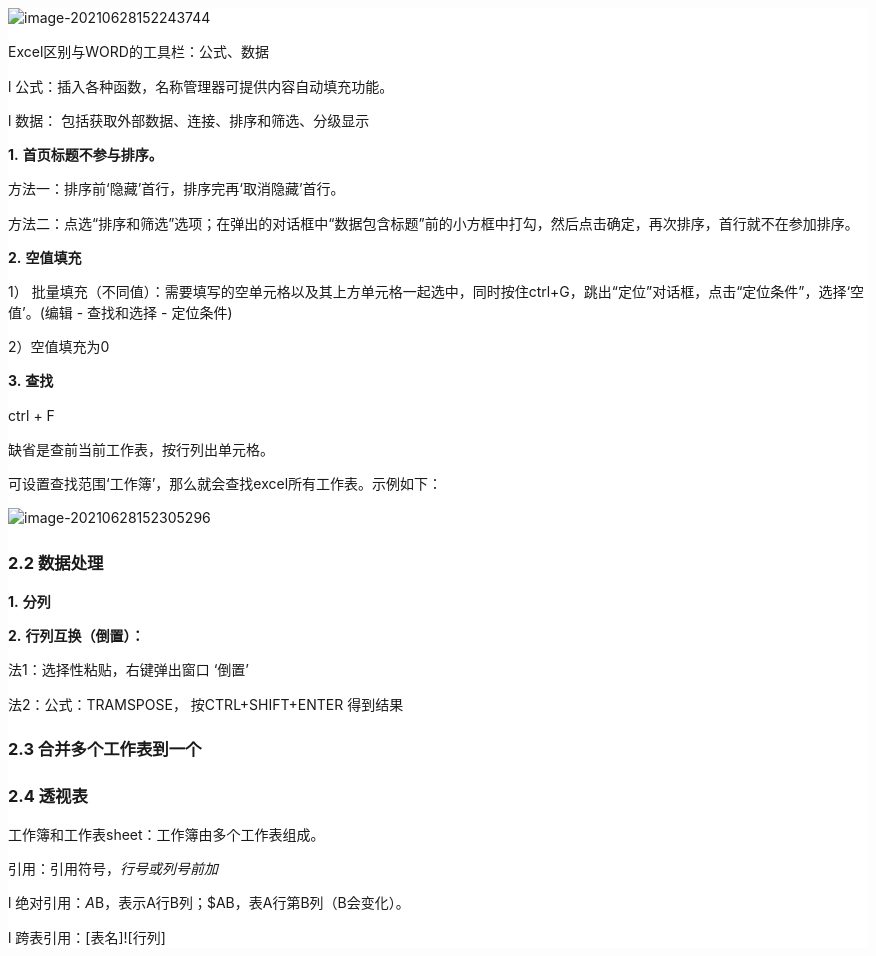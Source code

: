  ![image-20210628152243744](../../media/sf_reuse/tools/office_excel_001.png)

Excel区别与WORD的工具栏：公式、数据

l 公式：插入各种函数，名称管理器可提供内容自动填充功能。

l 数据： 包括获取外部数据、连接、排序和筛选、分级显示



**1.** **首页标题不参与排序。**

方法一：排序前‘隐藏’首行，排序完再‘取消隐藏’首行。

方法二：点选“排序和筛选”选项；在弹出的对话框中“数据包含标题”前的小方框中打勾，然后点击确定，再次排序，首行就不在参加排序。



**2.** **空值填充**

1） 批量填充（不同值）：需要填写的空单元格以及其上方单元格一起选中，同时按住ctrl+G，跳出“定位”对话框，点击“定位条件”，选择‘空值’。(编辑 - 查找和选择 - 定位条件)

2）空值填充为0



**3.** **查找**

ctrl + F

缺省是查前当前工作表，按行列出单元格。

可设置查找范围‘工作簿’，那么就会查找excel所有工作表。示例如下：

 ![image-20210628152305296](../../media/sf_reuse/tools/office_excel_002.png)



### 2.2 数据处理

**1.** **分列**



**2.** **行列互换（倒置）：**

法1：选择性粘贴，右键弹出窗口 ‘倒置’

法2：公式：TRAMSPOSE， 按CTRL+SHIFT+ENTER 得到结果



### 2.3 合并多个工作表到一个



### 2.4 透视表

工作簿和工作表sheet：工作簿由多个工作表组成。

引用：引用符号$，行号或列号前加$

l 绝对引用：$A$B，表示A行B列；$AB，表A行第B列（B会变化）。

l 跨表引用：[表名]![行列]
